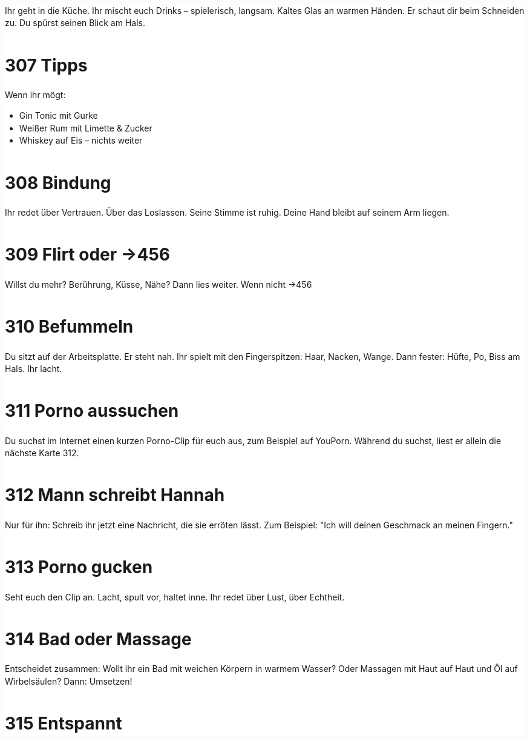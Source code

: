 Ihr geht in die Küche. Ihr mischt euch Drinks – spielerisch, langsam. Kaltes Glas an warmen Händen. Er schaut dir beim Schneiden zu. Du spürst seinen Blick am Hals.

# 307 Tipps

Wenn ihr mögt:
- Gin Tonic mit Gurke
- Weißer Rum mit Limette & Zucker
- Whiskey auf Eis – nichts weiter

# 308 Bindung

Ihr redet über Vertrauen. Über das Loslassen. Seine Stimme ist ruhig. Deine Hand bleibt auf seinem Arm liegen.

# 309 Flirt oder →456

Willst du mehr? Berührung, Küsse, Nähe? Dann lies weiter. Wenn nicht →456

# 310 Befummeln

Du sitzt auf der Arbeitsplatte. Er steht nah. Ihr spielt mit den Fingerspitzen: Haar, Nacken, Wange.
Dann fester: Hüfte, Po, Biss am Hals. Ihr lacht.

# 311 Porno aussuchen

Du suchst im Internet einen kurzen Porno-Clip für euch aus, zum Beispiel auf YouPorn. Während du suchst, liest er allein die nächste Karte 312.

# 312 Mann schreibt Hannah

Nur für ihn: Schreib ihr jetzt eine Nachricht, die sie erröten lässt. Zum Beispiel: "Ich will deinen Geschmack an meinen Fingern."

# 313 Porno gucken

Seht euch den Clip an. Lacht, spult vor, haltet inne. Ihr redet über Lust, über Echtheit.

# 314 Bad oder Massage

Entscheidet zusam&shy;men: Wollt ihr ein Bad mit weichen Körpern in warmem Wasser? Oder Massagen mit Haut auf Haut und Öl auf Wirbel&shy;säulen?
Dann: Umsetzen!

# 315 Entspannt
